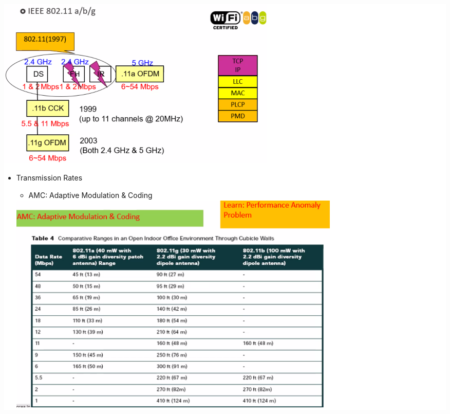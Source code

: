 <img src="md-images/image-20220308104140589.png" alt="image-20220308104140589" style="zoom: 50%;" />

* Transmission Rates

  * AMC: Adaptive Modulation & Coding

  <img src="md-images/image-20220308104740973.png" alt="image-20220308104740973" style="zoom: 80%;" />
